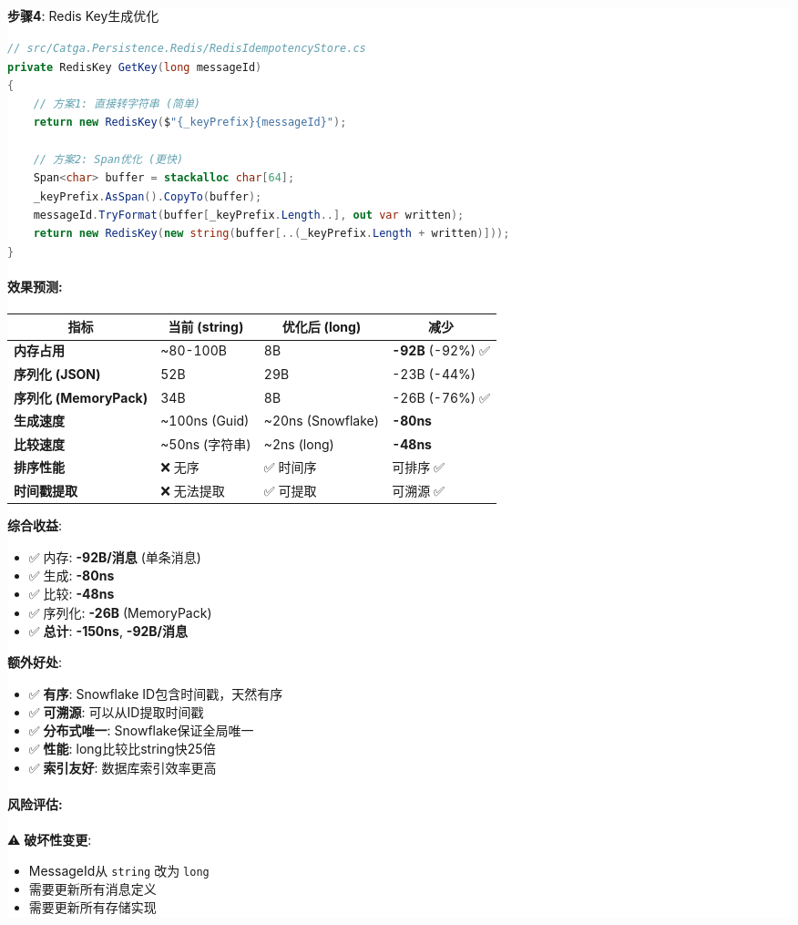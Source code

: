 **步骤4**: Redis Key生成优化
```csharp
// src/Catga.Persistence.Redis/RedisIdempotencyStore.cs
private RedisKey GetKey(long messageId)
{
    // 方案1: 直接转字符串 (简单)
    return new RedisKey($"{_keyPrefix}{messageId}");

    // 方案2: Span优化 (更快)
    Span<char> buffer = stackalloc char[64];
    _keyPrefix.AsSpan().CopyTo(buffer);
    messageId.TryFormat(buffer[_keyPrefix.Length..], out var written);
    return new RedisKey(new string(buffer[..(_keyPrefix.Length + written)]));
}
```

#### **效果预测**:

| 指标 | 当前 (string) | 优化后 (long) | 减少 |
|------|-------------|-------------|------|
| **内存占用** | ~80-100B | 8B | **-92B** (-92%) ✅ |
| **序列化 (JSON)** | 52B | 29B | -23B (-44%) |
| **序列化 (MemoryPack)** | 34B | 8B | -26B (-76%) ✅ |
| **生成速度** | ~100ns (Guid) | ~20ns (Snowflake) | **-80ns** |
| **比较速度** | ~50ns (字符串) | ~2ns (long) | **-48ns** |
| **排序性能** | ❌ 无序 | ✅ 时间序 | 可排序 ✅ |
| **时间戳提取** | ❌ 无法提取 | ✅ 可提取 | 可溯源 ✅ |

**综合收益**:
- ✅ 内存: **-92B/消息** (单条消息)
- ✅ 生成: **-80ns**
- ✅ 比较: **-48ns**
- ✅ 序列化: **-26B** (MemoryPack)
- ✅ **总计**: **-150ns**, **-92B/消息**

**额外好处**:
- ✅ **有序**: Snowflake ID包含时间戳，天然有序
- ✅ **可溯源**: 可以从ID提取时间戳
- ✅ **分布式唯一**: Snowflake保证全局唯一
- ✅ **性能**: long比较比string快25倍
- ✅ **索引友好**: 数据库索引效率更高

#### **风险评估**:

⚠️ **破坏性变更**:
- MessageId从 `string` 改为 `long`
- 需要更新所有消息定义
- 需要更新所有存储实现

